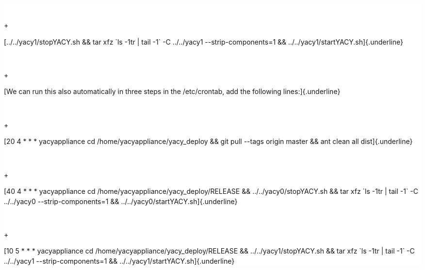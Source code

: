 </div>

 

\+

<div>

[../../yacy1/stopYACY.sh && tar xfz \`ls -1tr \| tail -1\` -C
../../yacy1 \--strip-components=1 &&
../../yacy1/startYACY.sh]{.underline}

</div>

 

\+

<div>

[We can run this also automatically in three steps in the /etc/crontab,
add the following lines:]{.underline}

</div>

 

\+

<div>

[20 4 \* \* \* yacyappliance cd /home/yacyappliance/yacy\_deploy && git
pull \--tags origin master && ant clean all dist]{.underline}

</div>

 

\+

<div>

[40 4 \* \* \* yacyappliance cd /home/yacyappliance/yacy\_deploy/RELEASE
&& ../../yacy0/stopYACY.sh && tar xfz \`ls -1tr \| tail -1\` -C
../../yacy0 \--strip-components=1 &&
../../yacy0/startYACY.sh]{.underline}

</div>

 

\+

<div>

[10 5 \* \* \* yacyappliance cd /home/yacyappliance/yacy\_deploy/RELEASE
&& ../../yacy1/stopYACY.sh && tar xfz \`ls -1tr \| tail -1\` -C
../../yacy1 \--strip-components=1 &&
../../yacy1/startYACY.sh]{.underline}

</div>
